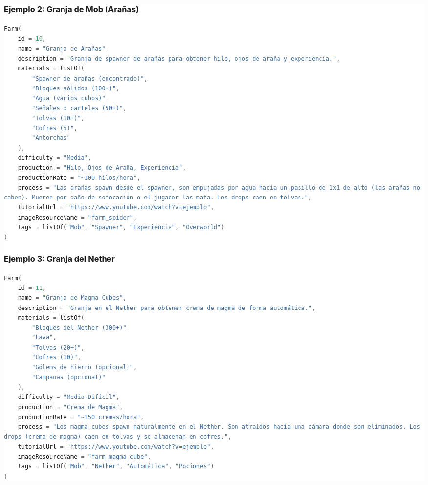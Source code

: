 ### Ejemplo 2: Granja de Mob (Arañas)

```kotlin
Farm(
    id = 10,
    name = "Granja de Arañas",
    description = "Granja de spawner de arañas para obtener hilo, ojos de araña y experiencia.",
    materials = listOf(
        "Spawner de arañas (encontrado)",
        "Bloques sólidos (100+)",
        "Agua (varios cubos)",
        "Señales o carteles (50+)",
        "Tolvas (10+)",
        "Cofres (5)",
        "Antorchas"
    ),
    difficulty = "Media",
    production = "Hilo, Ojos de Araña, Experiencia",
    productionRate = "~100 hilos/hora",
    process = "Las arañas spawn desde el spawner, son empujadas por agua hacia un pasillo de 1x1 de alto (las arañas no caben). Mueren por daño de sofocación o el jugador las mata. Los drops caen en tolvas.",
    tutorialUrl = "https://www.youtube.com/watch?v=ejemplo",
    imageResourceName = "farm_spider",
    tags = listOf("Mob", "Spawner", "Experiencia", "Overworld")
)
```

### Ejemplo 3: Granja del Nether

```kotlin
Farm(
    id = 11,
    name = "Granja de Magma Cubes",
    description = "Granja en el Nether para obtener crema de magma de forma automática.",
    materials = listOf(
        "Bloques del Nether (300+)",
        "Lava",
        "Tolvas (20+)",
        "Cofres (10)",
        "Gólems de hierro (opcional)",
        "Campanas (opcional)"
    ),
    difficulty = "Media-Difícil",
    production = "Crema de Magma",
    productionRate = "~150 cremas/hora",
    process = "Los magma cubes spawn naturalmente en el Nether. Son atraídos hacia una cámara donde son eliminados. Los drops (crema de magma) caen en tolvas y se almacenan en cofres.",
    tutorialUrl = "https://www.youtube.com/watch?v=ejemplo",
    imageResourceName = "farm_magma_cube",
    tags = listOf("Mob", "Nether", "Automática", "Pociones")
)
```
